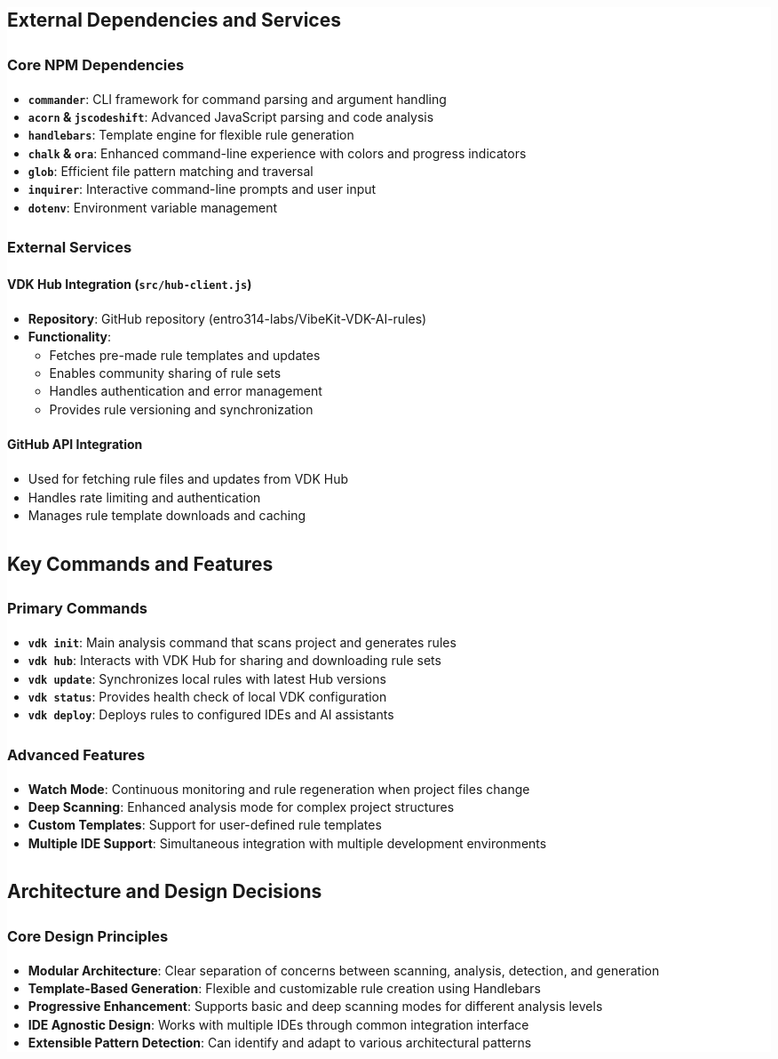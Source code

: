 ## External Dependencies and Services

### Core NPM Dependencies
- **`commander`**: CLI framework for command parsing and argument handling
- **`acorn` & `jscodeshift`**: Advanced JavaScript parsing and code analysis
- **`handlebars`**: Template engine for flexible rule generation
- **`chalk` & `ora`**: Enhanced command-line experience with colors and progress indicators
- **`glob`**: Efficient file pattern matching and traversal
- **`inquirer`**: Interactive command-line prompts and user input
- **`dotenv`**: Environment variable management

### External Services

#### VDK Hub Integration (`src/hub-client.js`)
- **Repository**: GitHub repository (entro314-labs/VibeKit-VDK-AI-rules)
- **Functionality**:
  - Fetches pre-made rule templates and updates
  - Enables community sharing of rule sets
  - Handles authentication and error management
  - Provides rule versioning and synchronization

#### GitHub API Integration
- Used for fetching rule files and updates from VDK Hub
- Handles rate limiting and authentication
- Manages rule template downloads and caching

## Key Commands and Features

### Primary Commands
- **`vdk init`**: Main analysis command that scans project and generates rules
- **`vdk hub`**: Interacts with VDK Hub for sharing and downloading rule sets
- **`vdk update`**: Synchronizes local rules with latest Hub versions
- **`vdk status`**: Provides health check of local VDK configuration
- **`vdk deploy`**: Deploys rules to configured IDEs and AI assistants

### Advanced Features
- **Watch Mode**: Continuous monitoring and rule regeneration when project files change
- **Deep Scanning**: Enhanced analysis mode for complex project structures
- **Custom Templates**: Support for user-defined rule templates
- **Multiple IDE Support**: Simultaneous integration with multiple development environments

## Architecture and Design Decisions

### Core Design Principles
- **Modular Architecture**: Clear separation of concerns between scanning, analysis, detection, and generation
- **Template-Based Generation**: Flexible and customizable rule creation using Handlebars
- **Progressive Enhancement**: Supports basic and deep scanning modes for different analysis levels
- **IDE Agnostic Design**: Works with multiple IDEs through common integration interface
- **Extensible Pattern Detection**: Can identify and adapt to various architectural patterns

